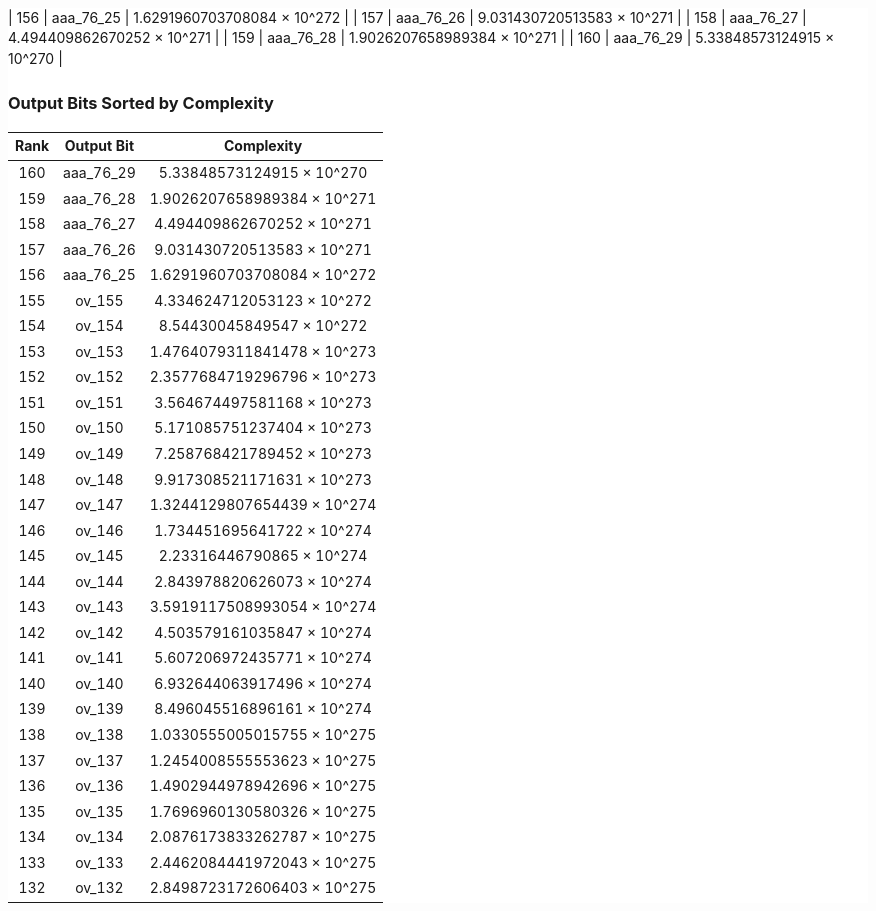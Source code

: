 | 156 | aaa_76_25 | 1.6291960703708084 × 10^272 |
| 157 | aaa_76_26 | 9.031430720513583 × 10^271 |
| 158 | aaa_76_27 | 4.494409862670252 × 10^271 |
| 159 | aaa_76_28 | 1.9026207658989384 × 10^271 |
| 160 | aaa_76_29 | 5.33848573124915 × 10^270 |

### Output Bits Sorted by Complexity

| Rank | Output Bit | Complexity |
|:----:|:----------:|:----------:|
| 160 | aaa_76_29 | 5.33848573124915 × 10^270 |
| 159 | aaa_76_28 | 1.9026207658989384 × 10^271 |
| 158 | aaa_76_27 | 4.494409862670252 × 10^271 |
| 157 | aaa_76_26 | 9.031430720513583 × 10^271 |
| 156 | aaa_76_25 | 1.6291960703708084 × 10^272 |
| 155 | ov_155 | 4.334624712053123 × 10^272 |
| 154 | ov_154 | 8.54430045849547 × 10^272 |
| 153 | ov_153 | 1.4764079311841478 × 10^273 |
| 152 | ov_152 | 2.3577684719296796 × 10^273 |
| 151 | ov_151 | 3.564674497581168 × 10^273 |
| 150 | ov_150 | 5.171085751237404 × 10^273 |
| 149 | ov_149 | 7.258768421789452 × 10^273 |
| 148 | ov_148 | 9.917308521171631 × 10^273 |
| 147 | ov_147 | 1.3244129807654439 × 10^274 |
| 146 | ov_146 | 1.734451695641722 × 10^274 |
| 145 | ov_145 | 2.23316446790865 × 10^274 |
| 144 | ov_144 | 2.843978820626073 × 10^274 |
| 143 | ov_143 | 3.5919117508993054 × 10^274 |
| 142 | ov_142 | 4.503579161035847 × 10^274 |
| 141 | ov_141 | 5.607206972435771 × 10^274 |
| 140 | ov_140 | 6.932644063917496 × 10^274 |
| 139 | ov_139 | 8.496045516896161 × 10^274 |
| 138 | ov_138 | 1.0330555005015755 × 10^275 |
| 137 | ov_137 | 1.2454008555553623 × 10^275 |
| 136 | ov_136 | 1.4902944978942696 × 10^275 |
| 135 | ov_135 | 1.7696960130580326 × 10^275 |
| 134 | ov_134 | 2.0876173833262787 × 10^275 |
| 133 | ov_133 | 2.4462084441972043 × 10^275 |
| 132 | ov_132 | 2.8498723172606403 × 10^275 |
